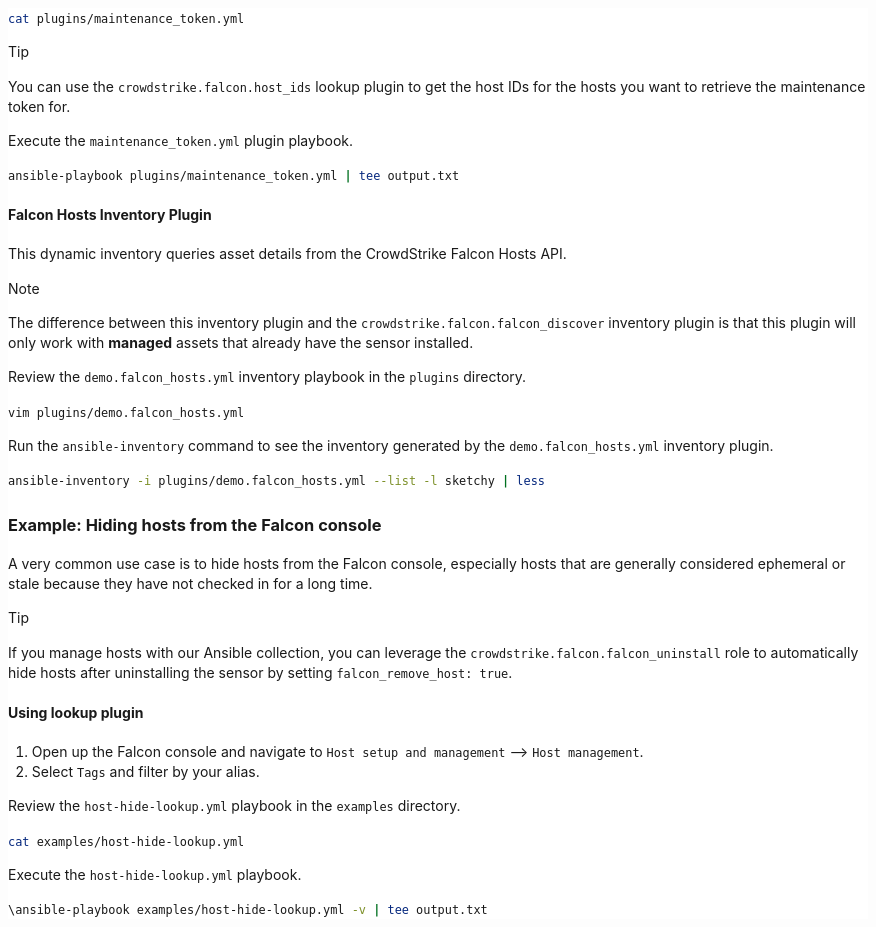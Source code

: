 ```bash
cat plugins/maintenance_token.yml
```

> [!TIP]
> You can use the `crowdstrike.falcon.host_ids` lookup plugin to get the host IDs for the hosts you want to retrieve the maintenance token for.

Execute the `maintenance_token.yml` plugin playbook.

```bash
ansible-playbook plugins/maintenance_token.yml | tee output.txt
```

#### Falcon Hosts Inventory Plugin

This dynamic inventory queries asset details from the CrowdStrike Falcon Hosts API.

> [!NOTE]
> The difference between this inventory plugin and the `crowdstrike.falcon.falcon_discover` inventory plugin is that this plugin will only work with **managed** assets that already have the sensor installed.

Review the `demo.falcon_hosts.yml` inventory playbook in the `plugins` directory.

```bash
vim plugins/demo.falcon_hosts.yml
```

Run the `ansible-inventory` command to see the inventory generated by the `demo.falcon_hosts.yml` inventory plugin.

```bash
ansible-inventory -i plugins/demo.falcon_hosts.yml --list -l sketchy | less
```

### Example: Hiding hosts from the Falcon console

A very common use case is to hide hosts from the Falcon console, especially hosts that are generally considered ephemeral or stale because they have not checked in for a long time.

> [!TIP]
> If you manage hosts with our Ansible collection, you can leverage the `crowdstrike.falcon.falcon_uninstall` role to automatically hide hosts after uninstalling the sensor by setting `falcon_remove_host: true`.

#### Using lookup plugin

1. Open up the Falcon console and navigate to `Host setup and management` --> `Host management`.
1. Select `Tags` and filter by your alias.

Review the `host-hide-lookup.yml` playbook in the `examples` directory.

```bash
cat examples/host-hide-lookup.yml
```

Execute the `host-hide-lookup.yml` playbook.

```bash
\ansible-playbook examples/host-hide-lookup.yml -v | tee output.txt
```
